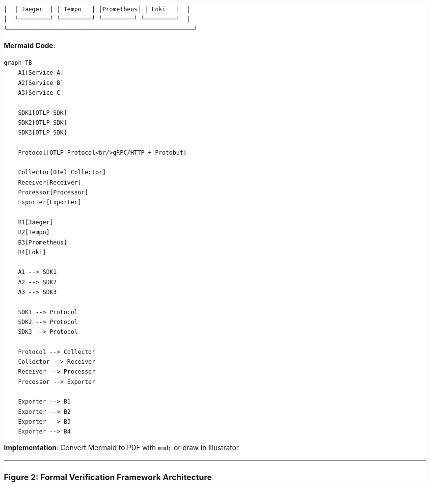 ```text
│  │ Jaeger  │ │ Tempo   │ │Prometheus│ │ Loki   │  │
│  └─────────┘ └─────────┘ └─────────┘ └─────────┘  │
└─────────────────────────────────────────────────────┘
```

**Mermaid Code**:

```mermaid
graph TB
    A1[Service A]
    A2[Service B]
    A3[Service C]
    
    SDK1[OTLP SDK]
    SDK2[OTLP SDK]
    SDK3[OTLP SDK]
    
    Protocol[OTLP Protocol<br/>gRPC/HTTP + Protobuf]
    
    Collector[OTel Collector]
    Receiver[Receiver]
    Processor[Processor]
    Exporter[Exporter]
    
    B1[Jaeger]
    B2[Tempo]
    B3[Prometheus]
    B4[Loki]
    
    A1 --> SDK1
    A2 --> SDK2
    A3 --> SDK3
    
    SDK1 --> Protocol
    SDK2 --> Protocol
    SDK3 --> Protocol
    
    Protocol --> Collector
    Collector --> Receiver
    Receiver --> Processor
    Processor --> Exporter
    
    Exporter --> B1
    Exporter --> B2
    Exporter --> B3
    Exporter --> B4
```

**Implementation**: Convert Mermaid to PDF with `mmdc` or draw in Illustrator

---

### Figure 2: Formal Verification Framework Architecture
